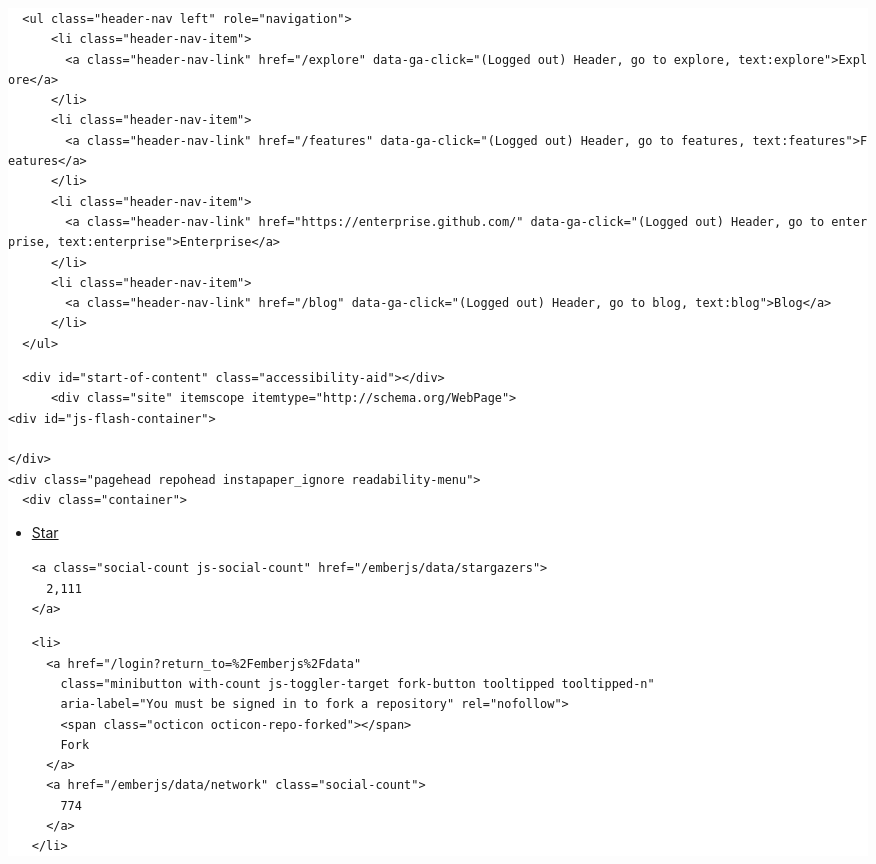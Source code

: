       <ul class="header-nav left" role="navigation">
          <li class="header-nav-item">
            <a class="header-nav-link" href="/explore" data-ga-click="(Logged out) Header, go to explore, text:explore">Explore</a>
          </li>
          <li class="header-nav-item">
            <a class="header-nav-link" href="/features" data-ga-click="(Logged out) Header, go to features, text:features">Features</a>
          </li>
          <li class="header-nav-item">
            <a class="header-nav-link" href="https://enterprise.github.com/" data-ga-click="(Logged out) Header, go to enterprise, text:enterprise">Enterprise</a>
          </li>
          <li class="header-nav-item">
            <a class="header-nav-link" href="/blog" data-ga-click="(Logged out) Header, go to blog, text:blog">Blog</a>
          </li>
      </ul>

  </div>
</div>



      <div id="start-of-content" class="accessibility-aid"></div>
          <div class="site" itemscope itemtype="http://schema.org/WebPage">
    <div id="js-flash-container">
      
    </div>
    <div class="pagehead repohead instapaper_ignore readability-menu">
      <div class="container">
        
<ul class="pagehead-actions">


  <li>
      <a href="/login?return_to=%2Femberjs%2Fdata"
    class="minibutton with-count star-button tooltipped tooltipped-n"
    aria-label="You must be signed in to star a repository" rel="nofollow">
    <span class="octicon octicon-star"></span>
    Star
  </a>

    <a class="social-count js-social-count" href="/emberjs/data/stargazers">
      2,111
    </a>

  </li>

    <li>
      <a href="/login?return_to=%2Femberjs%2Fdata"
        class="minibutton with-count js-toggler-target fork-button tooltipped tooltipped-n"
        aria-label="You must be signed in to fork a repository" rel="nofollow">
        <span class="octicon octicon-repo-forked"></span>
        Fork
      </a>
      <a href="/emberjs/data/network" class="social-count">
        774
      </a>
    </li>
</ul>
